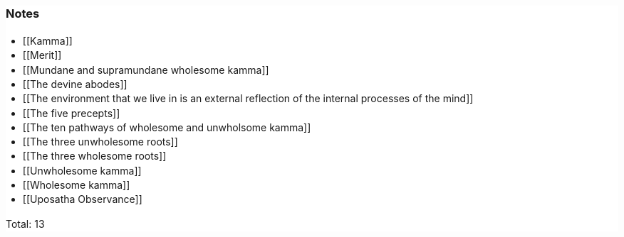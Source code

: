 ### Notes

- [[Kamma]]
- [[Merit]]
- [[Mundane and supramundane wholesome kamma]] 
- [[The devine abodes]] 
- [[The environment that we live in is an external reflection of the internal processes of the mind]]
- [[The five precepts]]
- [[The ten pathways of wholesome and unwholsome kamma]]
- [[The three unwholesome roots]]
- [[The three wholesome roots]]
- [[Unwholesome kamma]]
- [[Wholesome kamma]]
- [[Uposatha Observance]]

Total: 13


